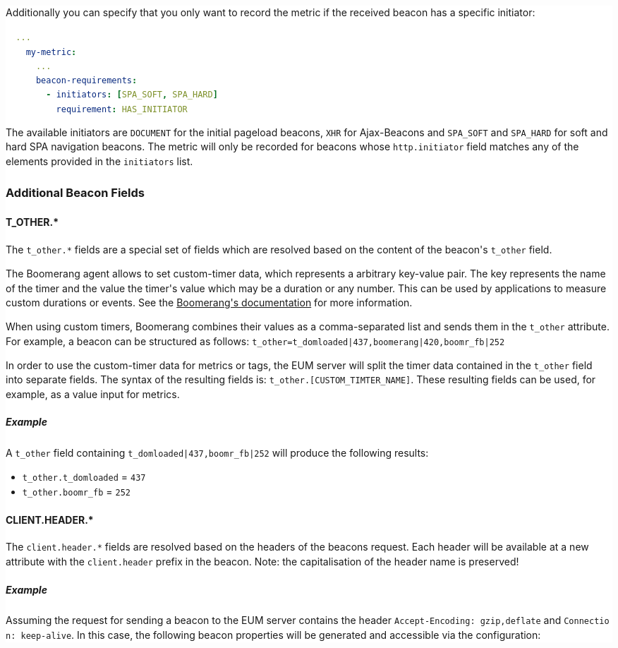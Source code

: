 Additionally you can specify that you only want to record the metric if the received beacon has a specific initiator:

```YAML
  ...
    my-metric:
      ...
      beacon-requirements:
        - initiators: [SPA_SOFT, SPA_HARD]
          requirement: HAS_INITIATOR
```

The available initiators are `DOCUMENT` for the initial pageload beacons, `XHR` for Ajax-Beacons and `SPA_SOFT` and `SPA_HARD` for soft and hard SPA navigation beacons.
The metric will only be recorded for beacons whose `http.initiator` field matches any of the elements provided in the `initiators` list.

### Additional Beacon Fields

#### T_OTHER.*

The `t_other.*` fields are a special set of fields which are resolved based on the content of the beacon's `t_other` field.

The Boomerang agent allows to set custom-timer data, which represents a arbitrary key-value pair. The key represents the name of the timer and the value the timer's value which may be a duration or any number. This can be used by applications to measure custom durations or events. See the [Boomerang's documentation](https://developer.akamai.com/tools/boomerang/#BOOMR.sendTimer(name,value)) for more information.

When using custom timers, Boomerang combines their values as a comma-separated list and sends them in the `t_other` attribute. For example, a beacon can be structured as follows: `t_other=t_domloaded|437,boomerang|420,boomr_fb|252`

In order to use the custom-timer data for metrics or tags, the EUM server will split the timer data contained in the `t_other` field into separate fields. The syntax of the resulting fields is: `t_other.[CUSTOM_TIMTER_NAME]`. These resulting fields can be used, for example, as a value input for metrics.

##### Example

A `t_other` field containing `t_domloaded|437,boomr_fb|252` will produce the following results:

* `t_other.t_domloaded` = `437`
* `t_other.boomr_fb` = `252`

#### CLIENT.HEADER.*

The `client.header.*` fields are resolved based on the headers of the beacons request.
Each header will be available at a new attribute with the `client.header` prefix in the beacon.
Note: the capitalisation of the header name is preserved!

##### Example

Assuming the request for sending a beacon to the EUM server contains the header `Accept-Encoding: gzip,deflate` and `Connection: keep-alive`.
In this case, the following beacon properties will be generated and accessible via the configuration:
